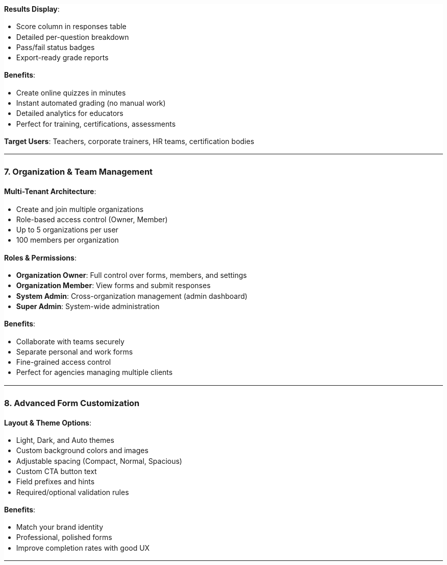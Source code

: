 **Results Display**:
- Score column in responses table
- Detailed per-question breakdown
- Pass/fail status badges
- Export-ready grade reports

**Benefits**:
- Create online quizzes in minutes
- Instant automated grading (no manual work)
- Detailed analytics for educators
- Perfect for training, certifications, assessments

**Target Users**: Teachers, corporate trainers, HR teams, certification bodies

---

### 7. **Organization & Team Management**

**Multi-Tenant Architecture**:
- Create and join multiple organizations
- Role-based access control (Owner, Member)
- Up to 5 organizations per user
- 100 members per organization

**Roles & Permissions**:
- **Organization Owner**: Full control over forms, members, and settings
- **Organization Member**: View forms and submit responses
- **System Admin**: Cross-organization management (admin dashboard)
- **Super Admin**: System-wide administration

**Benefits**:
- Collaborate with teams securely
- Separate personal and work forms
- Fine-grained access control
- Perfect for agencies managing multiple clients

---

### 8. **Advanced Form Customization**

**Layout & Theme Options**:
- Light, Dark, and Auto themes
- Custom background colors and images
- Adjustable spacing (Compact, Normal, Spacious)
- Custom CTA button text
- Field prefixes and hints
- Required/optional validation rules

**Benefits**:
- Match your brand identity
- Professional, polished forms
- Improve completion rates with good UX

---
